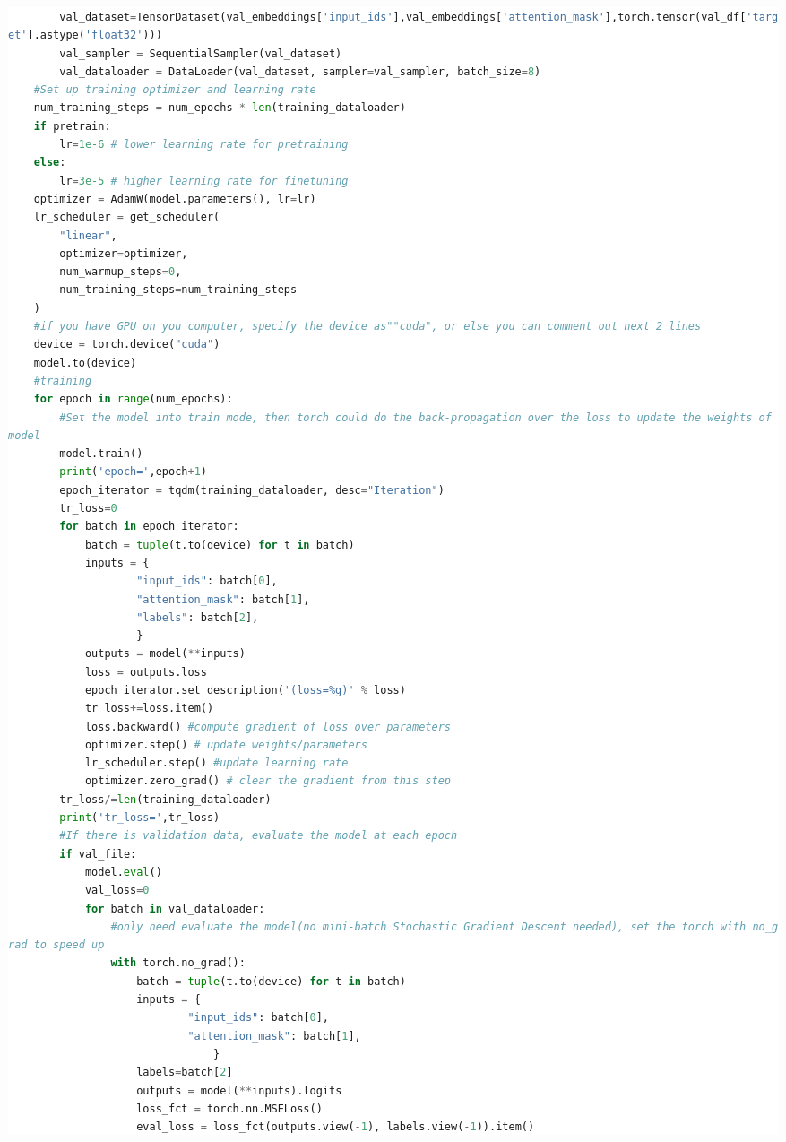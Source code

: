 ```python
        val_dataset=TensorDataset(val_embeddings['input_ids'],val_embeddings['attention_mask'],torch.tensor(val_df['target'].astype('float32')))
        val_sampler = SequentialSampler(val_dataset)
        val_dataloader = DataLoader(val_dataset, sampler=val_sampler, batch_size=8)
    #Set up training optimizer and learning rate
    num_training_steps = num_epochs * len(training_dataloader)
    if pretrain: 
        lr=1e-6 # lower learning rate for pretraining
    else:
        lr=3e-5 # higher learning rate for finetuning
    optimizer = AdamW(model.parameters(), lr=lr)
    lr_scheduler = get_scheduler(
        "linear",
        optimizer=optimizer,
        num_warmup_steps=0,
        num_training_steps=num_training_steps
    )
    #if you have GPU on you computer, specify the device as""cuda", or else you can comment out next 2 lines
    device = torch.device("cuda")
    model.to(device)
    #training 
    for epoch in range(num_epochs):
        #Set the model into train mode, then torch could do the back-propagation over the loss to update the weights of model 
        model.train()
        print('epoch=',epoch+1)
        epoch_iterator = tqdm(training_dataloader, desc="Iteration")
        tr_loss=0
        for batch in epoch_iterator:
            batch = tuple(t.to(device) for t in batch)
            inputs = {
                    "input_ids": batch[0],
                    "attention_mask": batch[1],
                    "labels": batch[2],
                    }
            outputs = model(**inputs)
            loss = outputs.loss
            epoch_iterator.set_description('(loss=%g)' % loss)
            tr_loss+=loss.item()
            loss.backward() #compute gradient of loss over parameters
            optimizer.step() # update weights/parameters
            lr_scheduler.step() #update learning rate
            optimizer.zero_grad() # clear the gradient from this step
        tr_loss/=len(training_dataloader)
        print('tr_loss=',tr_loss)
        #If there is validation data, evaluate the model at each epoch
        if val_file:
            model.eval()
            val_loss=0
            for batch in val_dataloader:
                #only need evaluate the model(no mini-batch Stochastic Gradient Descent needed), set the torch with no_grad to speed up 
                with torch.no_grad():
                    batch = tuple(t.to(device) for t in batch)
                    inputs = {
                            "input_ids": batch[0],
                            "attention_mask": batch[1],
                                }
                    labels=batch[2]
                    outputs = model(**inputs).logits
                    loss_fct = torch.nn.MSELoss()
                    eval_loss = loss_fct(outputs.view(-1), labels.view(-1)).item()
```